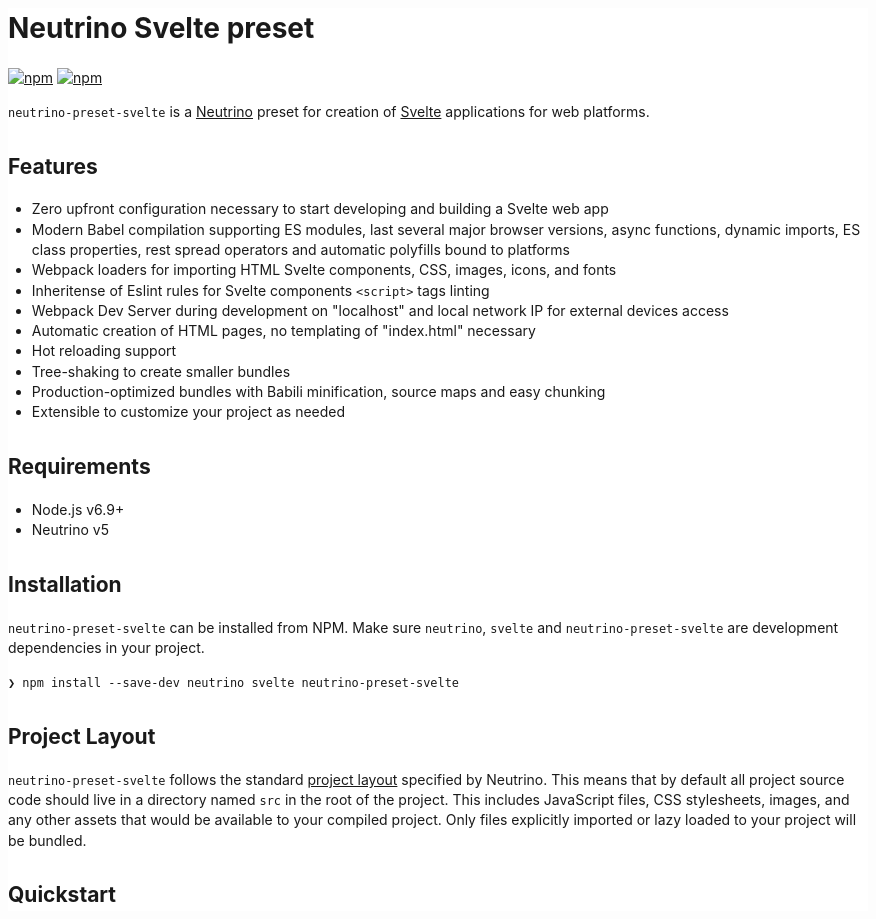 # Neutrino Svelte preset

[![npm](https://img.shields.io/npm/v/neutrino-preset-svelte.svg)](https://www.npmjs.com/package/neutrino-preset-svelte)
[![npm](https://img.shields.io/npm/dt/neutrino-preset-svelte.svg)](https://www.npmjs.com/package/neutrino-preset-svelte)

`neutrino-preset-svelte` is a [Neutrino](https://neutrino.js.org) preset for creation of [Svelte](https://svelte.technology) applications for web platforms.

## Features

- Zero upfront configuration necessary to start developing and building a Svelte web app
- Modern Babel compilation supporting ES modules, last several major browser versions, async functions, dynamic imports, ES class properties, rest spread operators and automatic polyfills bound to platforms
- Webpack loaders for importing HTML Svelte components, CSS, images, icons, and fonts
- Inheritense of Eslint rules for Svelte components `<script>` tags linting
- Webpack Dev Server during development on "localhost" and local network IP for external devices access
- Automatic creation of HTML pages, no templating of "index.html" necessary
- Hot reloading support
- Tree-shaking to create smaller bundles
- Production-optimized bundles with Babili minification, source maps and easy chunking
- Extensible to customize your project as needed

## Requirements

- Node.js v6.9+
- Neutrino v5

## Installation

`neutrino-preset-svelte` can be installed from NPM. Make sure `neutrino`, `svelte` and `neutrino-preset-svelte` are development dependencies in your project.

```
❯ npm install --save-dev neutrino svelte neutrino-preset-svelte
```

## Project Layout

`neutrino-preset-svelte` follows the standard [project layout](https://neutrino.js.org/project-layout) specified by Neutrino. This means that by default all project source code should live in a directory named `src` in the root of the project. This includes JavaScript files, CSS stylesheets, images, and any other assets that would be available to your compiled project. Only files explicitly imported or lazy loaded to your project will be bundled.

## Quickstart
